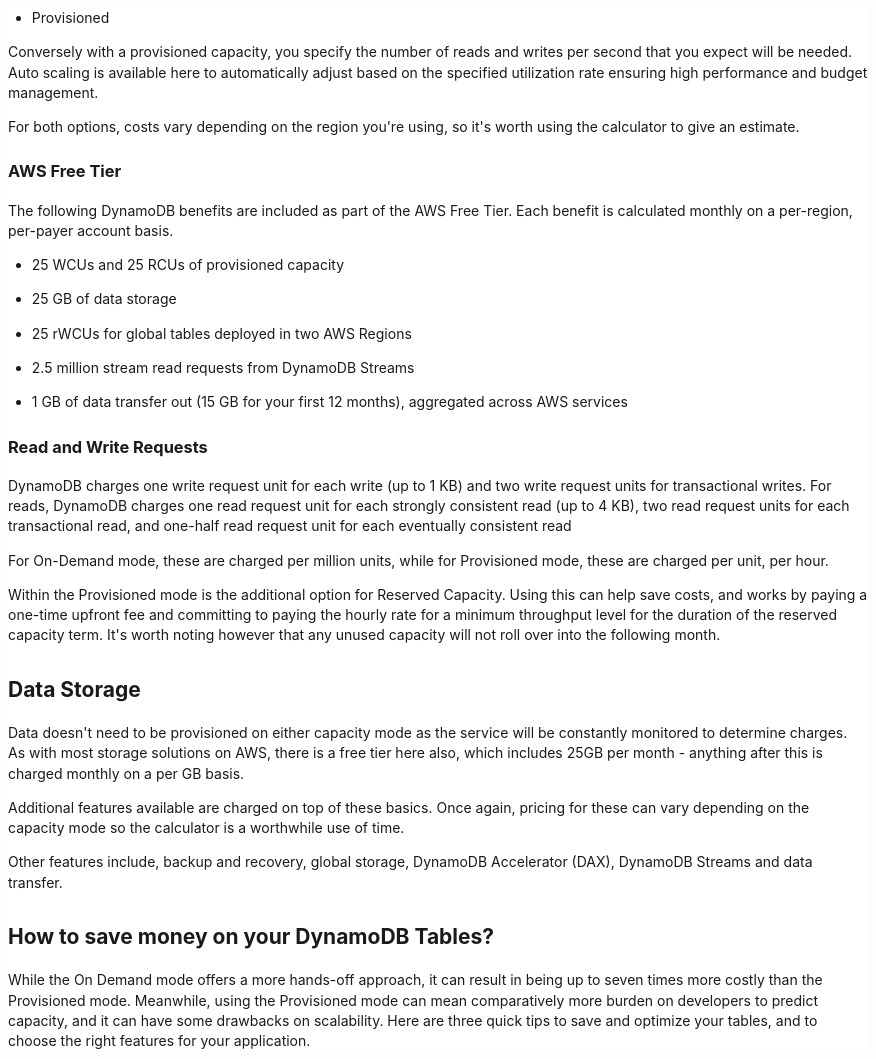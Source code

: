 -   Provisioned

Conversely with a provisioned capacity, you specify the number of reads and writes per second that you expect will be needed. Auto scaling is available here to automatically adjust based on the specified utilization rate ensuring high performance and budget management.

For both options, costs vary depending on the region you're using, so it's worth using the calculator to give an estimate.

### AWS Free Tier 

The following DynamoDB benefits are included as part of the AWS Free Tier. Each benefit is calculated monthly on a per-region, per-payer account basis.

-   25 WCUs and 25 RCUs of provisioned capacity

-   25 GB of data storage

-   25 rWCUs for global tables deployed in two AWS Regions

-   2.5 million stream read requests from DynamoDB Streams

-   1 GB of data transfer out (15 GB for your first 12 months), aggregated across AWS services


### Read and Write Requests

DynamoDB charges one write request unit for each write (up to 1 KB) and two write request units for transactional writes. For reads, DynamoDB charges one read request unit for each strongly consistent read (up to 4 KB), two read request units for each transactional read, and one-half read request unit for each eventually consistent read

For On-Demand mode, these are charged per million units, while for Provisioned mode, these are charged per unit, per hour.

Within the Provisioned mode is the additional option for Reserved Capacity. Using this can help save costs, and works by paying a one-time upfront fee and committing to paying the hourly rate for a minimum throughput level for the duration of the reserved capacity term. It's worth noting however that any unused capacity will not roll over into the following month.


## Data Storage 

Data doesn't need to be provisioned on either capacity mode as the service will be constantly monitored to determine charges. As with most storage solutions on AWS, there is a free tier here also, which includes 25GB per month - anything after this is charged monthly on a per GB basis.

Additional features available are charged on top of these basics. Once again, pricing for these can vary depending on the capacity mode so the calculator is a worthwhile use of time.

Other features include, backup and recovery, global storage, DynamoDB Accelerator (DAX), DynamoDB Streams and data transfer.


## How to save money on your DynamoDB Tables?

While the On Demand mode offers a more hands-off approach, it can result in being up to seven times more costly than the Provisioned mode. Meanwhile, using the Provisioned mode can mean comparatively more burden on developers to predict capacity, and it can have some drawbacks on scalability. Here are three quick tips to save and optimize your tables, and to choose the right features for your application.
